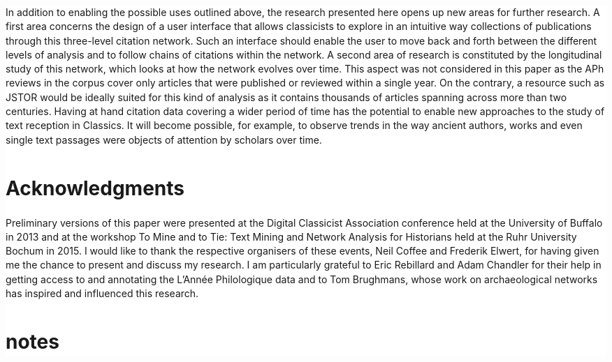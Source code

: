 
In addition to enabling the possible uses outlined above, the research presented here opens up new areas for further research. A first area concerns the design of a user interface that allows classicists to explore in an intuitive way collections of publications through this three-level citation network. Such an interface should enable the user to move back and forth between the different levels of analysis and to follow chains of citations within the network. A second area of research is constituted by the longitudinal study of this network, which looks at how the network evolves over time. This aspect was not considered in this paper as the APh reviews in the corpus cover only articles that were published or reviewed within a single year. On the contrary, a resource such as JSTOR would be ideally suited for this kind of analysis as it contains thousands of articles spanning across more than two centuries. Having at hand citation data covering a wider period of time has the potential to enable new approaches to the study of text reception in Classics. It will become possible, for example, to observe trends in the way ancient authors, works and even single text passages were objects of attention by scholars over time. 


# Acknowledgments 


Preliminary versions of this paper were presented at the Digital Classicist Association conference held at the University of Buffalo in 2013 and at the workshop To Mine and to Tie: Text Mining and Network Analysis for Historians held at the Ruhr University Bochum in 2015. I would like to thank the respective organisers of these events, Neil Coffee and Frederik Elwert, for having given me the chance to present and discuss my research. I am particularly grateful to Eric Rebillard and Adam Chandler for their help in getting access to and annotating the L’Année Philologique data and to Tom Brughmans, whose work on archaeological networks has inspired and influenced this research. 


# notes

[^1]:  The annotated corpus is available under a Creative Commons
                            licence at http://dx.doi.org/10.5281/zenodo.12762. For further technical
                            details on how the corpus was created see .
[^2]:  It should be noted that citations to primary
                            sources in the online version of the APh are manually encoded as
                            OpenURLs. These links can be resolved via the Classical Works Knowledge
                            Base (CWKB) service available at http://cwkb.org/resservice.
[^3]:  The former solution was the one adopted in  but further refinements to the annotation
                            scheme led to the development of the latter solution . 
[^4]:  The code I
                            developed to implement this pipeline can be found at http://dx.doi.org/10.5281/zenodo.10886.
[^5]:  The Homer Multitext
                            Project, http://www.homermultitext.org/.
[^6]:  For the formal definitions of the network science
                        terms used in this paper the reader can refer to the glossary contained in
                            . The glossary is also available online at
                            https://archaeologicalnetworks.wordpress.com/resources/#glossary.
                    
[^7]:  For an
                        introduction to citation networks see  and . 
                        provides an interesting example of how citation network analysis can be
                        applied to literature in the field of Archaeology.
[^8]:  Following  I use
                            the word intertextuality to mean a wide range of
                            relationships between texts. For an extensive annotated bibliography on
                            the various aspects and literary traditions that the study of
                            intertextuality encompasses see .
[^9]:  It should be noted that the projected
                                document-document network resembles closely a bibliographic coupling
                                network, which can be extracted from a citation network (i.e. two
                                publications are coupled when they cite a common third publication).
                                For further details on bibliographic coupling networks see .
[^10]:  This is an area that I am still
                        researching as I am currently working on the extraction of canonical
                        citations from the Classics journal articles contained in JSTOR. 
[^11]: 
                        GapVis for Hellespont, http://gapvis.hellespont.dainst.org/#book/1/read/89/. 
[^12]:  A
                        similar functionality is provided by the criticism facet of Segetes,
                            http://segetes.io/. For an
                        example of interfaces built using the Segetes framework see http://segetes.io/aeneid/.